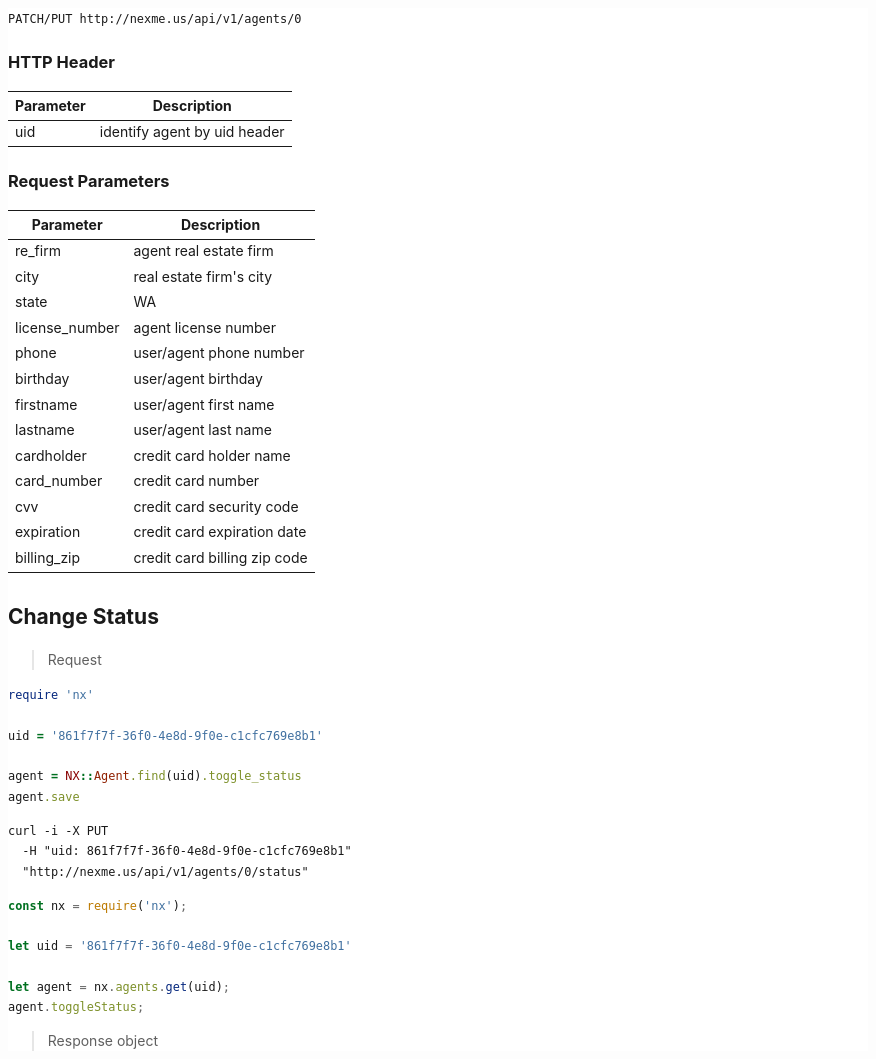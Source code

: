 `PATCH/PUT http://nexme.us/api/v1/agents/0`

### HTTP Header

Parameter | Description
--------- | -----------
uid | identify agent by uid header

### Request Parameters

Parameter | Description
--------- | -----------
re_firm | agent real estate firm
city | real estate firm's city
state | WA
license_number | agent license number
phone | user/agent phone number
birthday | user/agent birthday
firstname | user/agent first name
lastname | user/agent last name
cardholder | credit card holder name
card_number | credit card number
cvv | credit card security code
expiration | credit card expiration date
billing_zip | credit card billing zip code



## Change Status

> Request

```ruby
require 'nx'

uid = '861f7f7f-36f0-4e8d-9f0e-c1cfc769e8b1'

agent = NX::Agent.find(uid).toggle_status
agent.save
```

```shell
curl -i -X PUT
  -H "uid: 861f7f7f-36f0-4e8d-9f0e-c1cfc769e8b1"
  "http://nexme.us/api/v1/agents/0/status"
```

```javascript
const nx = require('nx');

let uid = '861f7f7f-36f0-4e8d-9f0e-c1cfc769e8b1'

let agent = nx.agents.get(uid);
agent.toggleStatus;
```
> Response object
